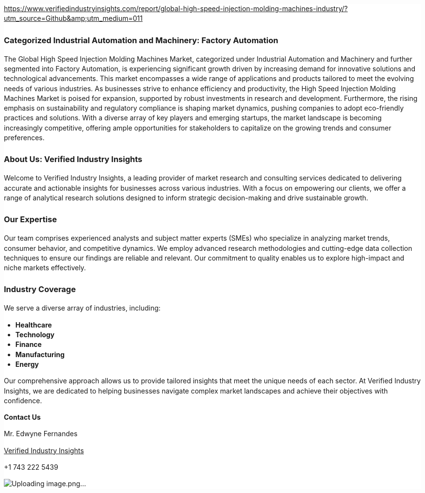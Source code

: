 </strong><a href="https://www.verifiedindustryinsights.com/report/global-high-speed-injection-molding-machines-industry/?utm_source=Github&amp;utm_medium=011">https://www.verifiedindustryinsights.com/report/global-high-speed-injection-molding-machines-industry/?utm_source=Github&amp;utm_medium=011</a>&nbsp;</p><h3>Categorized Industrial Automation and Machinery: Factory Automation </h3><p>The Global High Speed Injection Molding Machines Market, categorized under Industrial Automation and Machinery and further segmented into Factory Automation, is experiencing significant growth driven by increasing demand for innovative solutions and technological advancements. This market encompasses a wide range of applications and products tailored to meet the evolving needs of various industries. As businesses strive to enhance efficiency and productivity, the High Speed Injection Molding Machines Market is poised for expansion, supported by robust investments in research and development. Furthermore, the rising emphasis on sustainability and regulatory compliance is shaping market dynamics, pushing companies to adopt eco-friendly practices and solutions. With a diverse array of key players and emerging startups, the market landscape is becoming increasingly competitive, offering ample opportunities for stakeholders to capitalize on the growing trends and consumer preferences.</p><h3>About Us: Verified Industry Insights</h3><p>Welcome to Verified Industry Insights, a leading provider of market research and consulting services dedicated to delivering accurate and actionable insights for businesses across various industries. With a focus on empowering our clients, we offer a range of analytical research solutions designed to inform strategic decision-making and drive sustainable growth.</p><h3>Our Expertise</h3><p>Our team comprises experienced analysts and subject matter experts (SMEs) who specialize in analyzing market trends, consumer behavior, and competitive dynamics. We employ advanced research methodologies and cutting-edge data collection techniques to ensure our findings are reliable and relevant. Our commitment to quality enables us to explore high-impact and niche markets effectively.</p><h3>Industry Coverage</h3><p>We serve a diverse array of industries, including:</p><ul><li><strong>Healthcare</strong></li><li><strong>Technology</strong></li><li><strong>Finance</strong></li><li><strong>Manufacturing</strong></li><li><strong>Energy</strong></li></ul><p>Our comprehensive approach allows us to provide tailored insights that meet the unique needs of each sector. At Verified Industry Insights, we are dedicated to helping businesses navigate complex market landscapes and achieve their objectives with confidence.</p><p><strong>Contact Us</strong></p><p>Mr. Edwyne Fernandes</p><p><a href="https://www.verifiedindustryinsights.com/">Verified Industry Insights</a></p><p>+1 743 222 5439</p>
![Uploading image.png…]()
